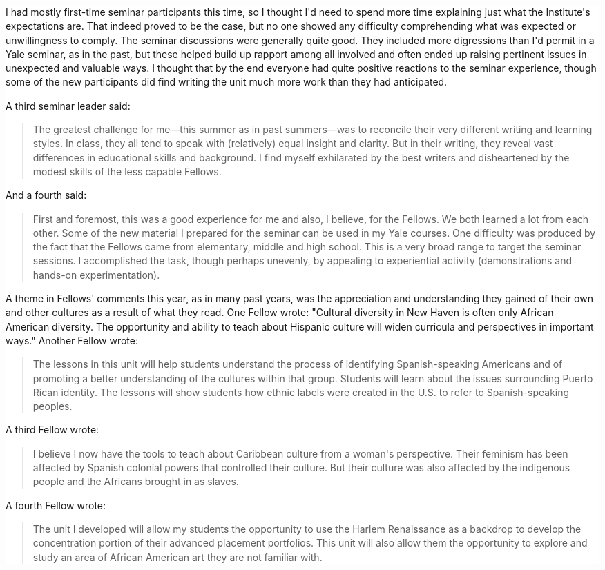 <p>I had mostly first-time seminar participants this time, so I thought I'd need to spend more time explaining just what the Institute's expectations are. That indeed proved to be the case, but no one showed any difficulty comprehending what was expected or unwillingness to comply. The seminar discussions were generally quite good. They included more digressions than I'd permit in a Yale seminar, as in the past, but these helped build up rapport among all involved and often ended up raising pertinent issues in unexpected and valuable ways. I thought that by the end everyone had quite positive reactions to the seminar experience, though some of the new participants did find writing the unit much more work than they had anticipated.
</p>
</blockquote>
<p>A third seminar leader said:
</p>
<blockquote>
<p>The greatest challenge for me—this summer as in past summers—was to reconcile their very different writing and learning styles. In class, they all tend to speak with (relatively) equal insight and clarity. But in their writing, they reveal vast differences in educational skills and background. I find myself exhilarated by the best writers and disheartened by the modest skills of the less capable Fellows.
</p>
</blockquote>
<p>And a fourth said:
</p>
<blockquote>
<p>First and foremost, this was a good experience for me and also, I believe, for the Fellows. We both learned a lot from each other. Some of the new material I prepared for the seminar can be used in my Yale courses. One difficulty was produced by the fact that the Fellows came from elementary, middle and high school. This is a very broad range to target the seminar sessions. I accomplished the task, though perhaps unevenly, by appealing to experiential activity (demonstrations and hands-on experimentation).
</p>
</blockquote>
<p>A theme in Fellows' comments this year, as in many past years, was the appreciation and understanding they gained of their own and other cultures as a result of what they read. One Fellow wrote: "Cultural diversity in New Haven is often only African American diversity. The opportunity and ability to teach about Hispanic culture will widen curricula and perspectives in important ways." Another Fellow wrote:
</p>
<blockquote>
<p>The lessons in this unit will help students understand the process of identifying Spanish-speaking Americans and of promoting a better understanding of the cultures within that group. Students will learn about the issues surrounding Puerto Rican identity. The lessons will show students how ethnic labels were created in the U.S. to refer to Spanish-speaking peoples.
</p>
</blockquote>
<p>A third Fellow wrote:
</p>
<blockquote>
<p>I believe I now have the tools to teach about Caribbean culture from a woman's perspective. Their feminism has been affected by Spanish colonial powers that controlled their culture. But their culture was also affected by the indigenous people and the Africans brought in as slaves.
</p>
</blockquote>
</td>
<td>
</td>
</tr>
<tr>
<td width="85%">
<p>A fourth Fellow wrote:
</p>
<blockquote>The unit I developed will allow my students the opportunity to use the Harlem Renaissance as a backdrop to develop the concentration portion of their advanced placement portfolios. This unit will also allow them the opportunity to explore and study an area of African American art they are not familiar with.